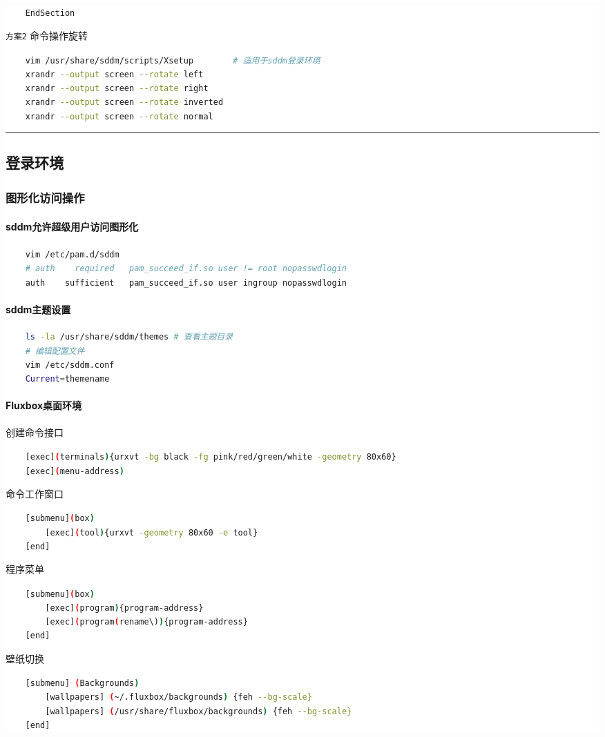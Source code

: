 ``` bash
    EndSection
```

` 方案2 ` 命令操作旋转

``` bash
    vim /usr/share/sddm/scripts/Xsetup        # 适用于sddm登录环境
    xrandr --output screen --rotate left
    xrandr --output screen --rotate right
    xrandr --output screen --rotate inverted
    xrandr --output screen --rotate normal
```

---

## 登录环境
### 图形化访问操作

#### sddm允许超级用户访问图形化

``` bash
    vim /etc/pam.d/sddm
    # auth    required   pam_succeed_if.so user != root nopasswdlogin
    auth    sufficient   pam_succeed_if.so user ingroup nopasswdlogin
```

#### sddm主题设置

``` bash
    ls -la /usr/share/sddm/themes # 查看主题目录
    # 编辑配置文件
    vim /etc/sddm.conf
    Current=themename
```

#### Fluxbox桌面环境

创建命令接口

``` bash
    [exec](terminals){urxvt -bg black -fg pink/red/green/white -geometry 80x60}
    [exec](menu-address)
```

命令工作窗口

``` bash
    [submenu](box)
        [exec](tool){urxvt -geometry 80x60 -e tool}
    [end]
```

程序菜单

``` bash
    [submenu](box)
        [exec](program){program-address}
        [exec](program(rename\)){program-address}
    [end]
```

壁纸切换

``` bash
    [submenu] (Backgrounds)
        [wallpapers] (~/.fluxbox/backgrounds) {feh --bg-scale}
        [wallpapers] (/usr/share/fluxbox/backgrounds) {feh --bg-scale}
    [end]
```